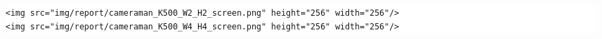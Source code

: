    <img src="img/report/cameraman_K500_W2_H2_screen.png" height="256" width="256"/>
    <img src="img/report/cameraman_K500_W4_H4_screen.png" height="256" width="256"/>